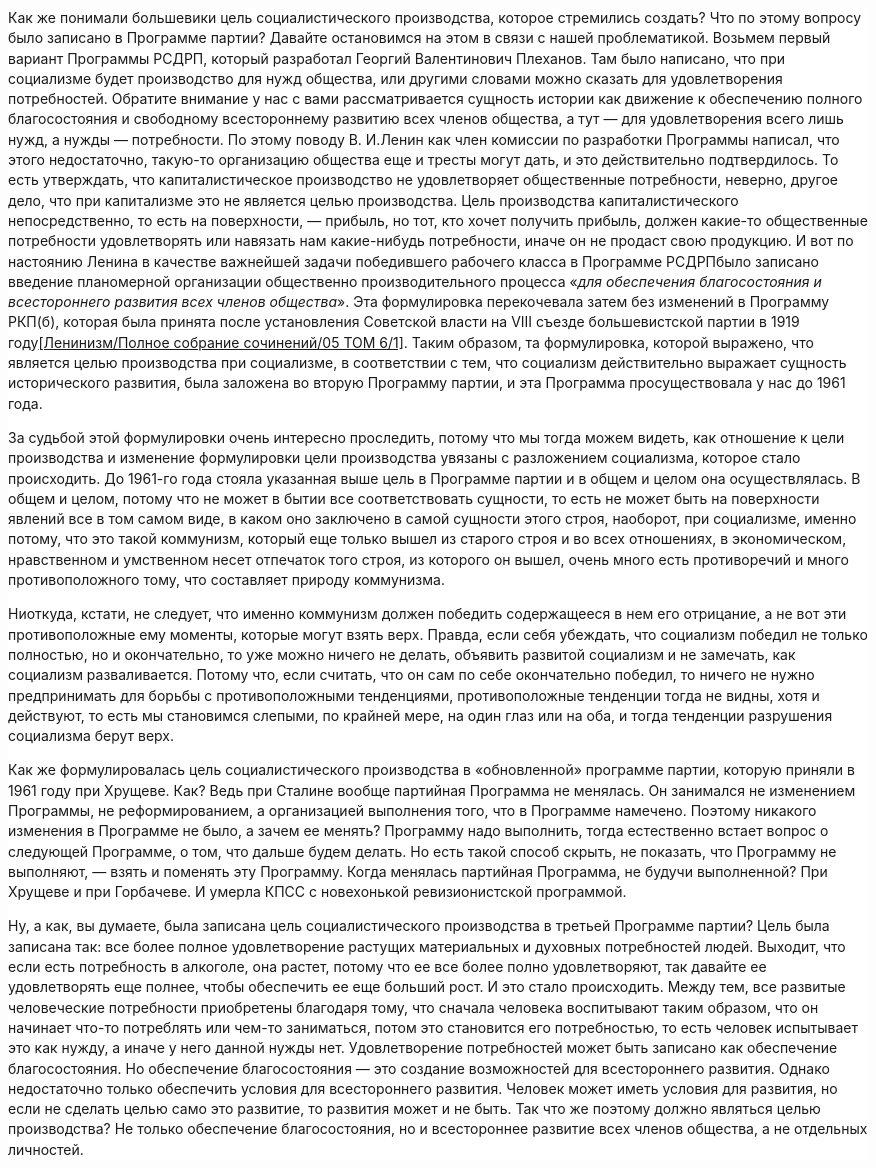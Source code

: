 Как же понимали большевики цель социалистического производства, которое стремились создать? Что по этому вопросу было записано в Программе партии? Давайте остановимся на этом в связи с нашей проблематикой. Возьмем первый вариант Программы РСДРП, который разработал Георгий Валентинович Плеханов. Там было написано, что при социализме будет производство для нужд общества, или другими словами можно сказать для удовлетворения потребностей. Обратите внимание у нас с вами рассматривается сущность истории как движение к обеспечению полного благосостояния и свободному всестороннему развитию всех членов общества, а тут — для удовлетворения всего лишь нужд, а нужды — потребности. По этому поводу В. И.Ленин как член комиссии по разработки Программы написал, что этого недостаточно, такую-то организацию общества еще и тресты могут дать, и это действительно подтвердилось. То есть утверждать, что капиталистическое производство не удовлетворяет общественные потребности, неверно, другое дело, что при капитализме это не является целью производства. Цель производства капиталистического непосредственно, то есть на поверхности, — прибыль, но тот, кто хочет получить прибыль, должен какие-то общественные потребности удовлетворять или навязать нам какие-нибудь потребности, иначе он не продаст свою продукцию. И вот по настоянию Ленина в качестве важнейшей задачи победившего рабочего класса в Программе РСДРПбыло записано введение планомерной организации общественно производительного процесса «_для обеспечения благосостояния и всестороннего развития всех членов общества_». Эта формулировка перекочевала затем без изменений в Программу РКП(б), которая была принята после установления Советской власти на VIII съезде большевистской партии в 1919 году[[Ленинизм/Полное собрание сочинений/05 ТОМ 6/1]](#_ftn1). Таким образом, та формулировка, которой выражено, что является целью производства при социализме, в соответствии с тем, что социализм действительно выражает сущность исторического развития, была заложена во вторую Программу партии, и эта Программа просуществовала у нас до 1961 года.

За судьбой этой формулировки очень интересно проследить, потому что мы тогда можем видеть, как отношение к цели производства и изменение формулировки цели производства увязаны с разложением социализма, которое стало происходить. До 1961-го года стояла указанная выше цель в Программе партии и в общем и целом она осуществлялась. В общем и целом, потому что не может в бытии все соответствовать сущности, то есть не может быть на поверхности явлений все в том самом виде, в каком оно заключено в самой сущности этого строя, наоборот, при социализме, именно потому, что это такой коммунизм, который еще только вышел из старого строя и во всех отношениях, в экономическом, нравственном и умственном несет отпечаток того строя, из которого он вышел, очень много есть противоречий и много противоположного тому, что составляет природу коммунизма.

Ниоткуда, кстати, не следует, что именно коммунизм должен победить содержащееся в нем его отрицание, а не вот эти противоположные ему моменты, которые могут взять верх. Правда, если себя убеждать, что социализм победил не только полностью, но и окончательно, то уже можно ничего не делать, объявить развитой социализм и не замечать, как социализм разваливается. Потому что, если считать, что он сам по себе окончательно победил, то ничего не нужно предпринимать для борьбы с противоположными тенденциями, противоположные тенденции тогда не видны, хотя и действуют, то есть мы становимся слепыми, по крайней мере, на один глаз или на оба, и тогда тенденции разрушения социализма берут верх.

Как же формулировалась цель социалистического производства в «обновленной» программе партии, которую приняли в 1961 году при Хрущеве. Как? Ведь при Сталине вообще партийная Программа не менялась. Он занимался не изменением Программы, не реформированием, а организацией выполнения того, что в Программе намечено. Поэтому никакого изменения в Программе не было, а зачем ее менять? Программу надо выполнить, тогда естественно встает вопрос о следующей Программе, о том, что дальше будем делать. Но есть такой способ скрыть, не показать, что Программу не выполняют, — взять и поменять эту Программу. Когда менялась партийная Программа, не будучи выполненной? При Хрущеве и при Горбачеве. И умерла КПСС с новехонькой ревизионистской программой.

Ну, а как, вы думаете, была записана цель социалистического производства в третьей Программе партии? Цель была записана так: все более полное удовлетворение растущих материальных и духовных потребностей людей. Выходит, что если есть потребность в алкоголе, она растет, потому что ее все более полно удовлетворяют, так давайте ее удовлетворять еще полнее, чтобы обеспечить ее еще больший рост. И это стало происходить. Между тем, все развитые человеческие потребности приобретены благодаря тому, что сначала человека воспитывают таким образом, что он начинает что-то потреблять или чем-то заниматься, потом это становится его потребностью, то есть человек испытывает это как нужду, а иначе у него данной нужды нет. Удовлетворение потребностей может быть записано как обеспечение благосостояния. Но обеспечение благосостояния — это создание возможностей для всестороннего развития. Однако недостаточно только обеспечить условия для всестороннего развития. Человек может иметь условия для развития, но если не сделать целью само это развитие, то развития может и не быть. Так что же поэтому должно являться целью производства? Не только обеспечение благосостояния, но и всестороннее развитие всех членов общества, а не отдельных личностей.
